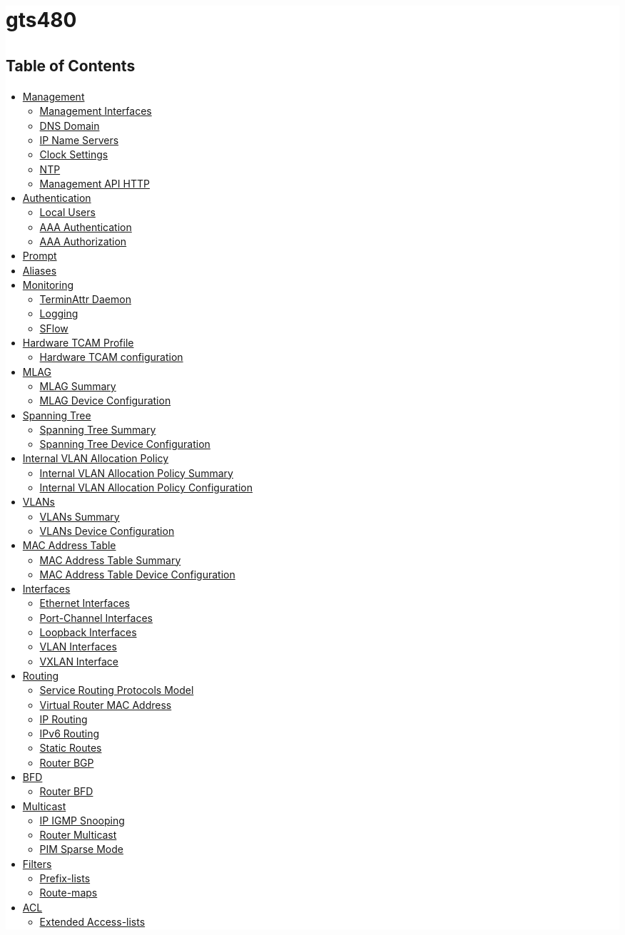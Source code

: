 # gts480

## Table of Contents

- [Management](#management)
  - [Management Interfaces](#management-interfaces)
  - [DNS Domain](#dns-domain)
  - [IP Name Servers](#ip-name-servers)
  - [Clock Settings](#clock-settings)
  - [NTP](#ntp)
  - [Management API HTTP](#management-api-http)
- [Authentication](#authentication)
  - [Local Users](#local-users)
  - [AAA Authentication](#aaa-authentication)
  - [AAA Authorization](#aaa-authorization)
- [Prompt](#prompt)
- [Aliases](#aliases)
- [Monitoring](#monitoring)
  - [TerminAttr Daemon](#terminattr-daemon)
  - [Logging](#logging)
  - [SFlow](#sflow)
- [Hardware TCAM Profile](#hardware-tcam-profile)
  - [Hardware TCAM configuration](#hardware-tcam-configuration)
- [MLAG](#mlag)
  - [MLAG Summary](#mlag-summary)
  - [MLAG Device Configuration](#mlag-device-configuration)
- [Spanning Tree](#spanning-tree)
  - [Spanning Tree Summary](#spanning-tree-summary)
  - [Spanning Tree Device Configuration](#spanning-tree-device-configuration)
- [Internal VLAN Allocation Policy](#internal-vlan-allocation-policy)
  - [Internal VLAN Allocation Policy Summary](#internal-vlan-allocation-policy-summary)
  - [Internal VLAN Allocation Policy Configuration](#internal-vlan-allocation-policy-configuration)
- [VLANs](#vlans)
  - [VLANs Summary](#vlans-summary)
  - [VLANs Device Configuration](#vlans-device-configuration)
- [MAC Address Table](#mac-address-table)
  - [MAC Address Table Summary](#mac-address-table-summary)
  - [MAC Address Table Device Configuration](#mac-address-table-device-configuration)
- [Interfaces](#interfaces)
  - [Ethernet Interfaces](#ethernet-interfaces)
  - [Port-Channel Interfaces](#port-channel-interfaces)
  - [Loopback Interfaces](#loopback-interfaces)
  - [VLAN Interfaces](#vlan-interfaces)
  - [VXLAN Interface](#vxlan-interface)
- [Routing](#routing)
  - [Service Routing Protocols Model](#service-routing-protocols-model)
  - [Virtual Router MAC Address](#virtual-router-mac-address)
  - [IP Routing](#ip-routing)
  - [IPv6 Routing](#ipv6-routing)
  - [Static Routes](#static-routes)
  - [Router BGP](#router-bgp)
- [BFD](#bfd)
  - [Router BFD](#router-bfd)
- [Multicast](#multicast)
  - [IP IGMP Snooping](#ip-igmp-snooping)
  - [Router Multicast](#router-multicast)
  - [PIM Sparse Mode](#pim-sparse-mode)
- [Filters](#filters)
  - [Prefix-lists](#prefix-lists)
  - [Route-maps](#route-maps)
- [ACL](#acl)
  - [Extended Access-lists](#extended-access-lists)